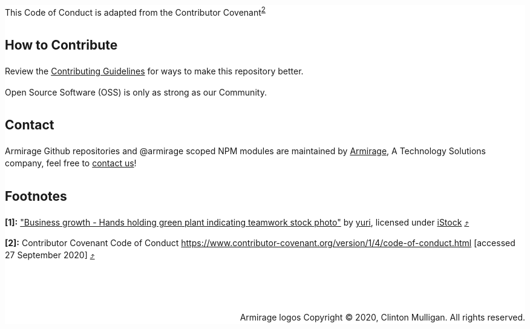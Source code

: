 This Code of Conduct is adapted from the Contributor Covenant<sup id="anchor-2">[2](#covenant-note)</sup>

## How to Contribute

Review the [Contributing Guidelines](https://github.com/armirage/.github/blob/master/CONTRIBUTING.md) for ways to make this repository better.

Open Source Software (OSS) is only as strong as our Community.

## Contact

Armirage Github repositories and @armirage scoped NPM modules are maintained by [Armirage](https://www.armirage.com), A Technology Solutions company, feel free to <a href="mailto:helloyall@armirage.com">contact us</a>!

## Footnotes


<b id="banner-note">[1]:</b> ["Business growth - Hands holding green plant indicating teamwork stock photo"](https://www.istockphoto.com/photo/business-development-hands-holding-seedling-in-a-group-gm121198600-12181084) by [yuri](https://www.istockphoto.com/portfolio/yuri), licensed under [iStock](https://www.istockphoto.com/legal/license-agreement) [:arrow_heading_up:](#anchor-1)

<b id="covenant-note">[2]:</b> Contributor Covenant Code of Conduct <https://www.contributor-covenant.org/version/1/4/code-of-conduct.html> [accessed 27 September 2020] [:arrow_heading_up:](#anchor-2)

&nbsp;

&nbsp;

<div align="right">
  <p>Armirage logos Copyright © 2020, Clinton Mulligan. All rights reserved.</p>
</div>
